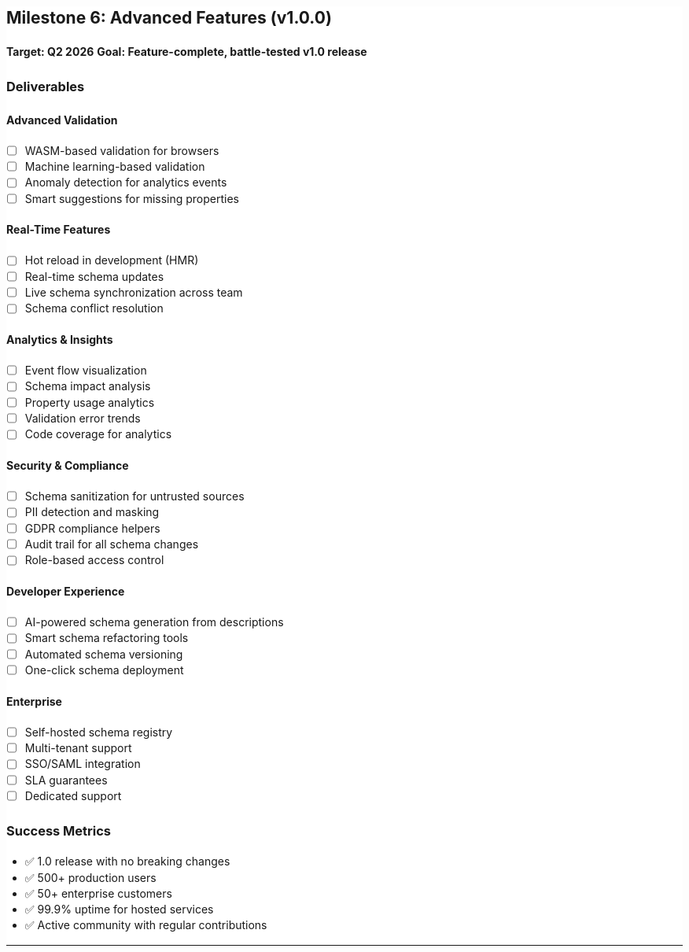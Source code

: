 
## Milestone 6: Advanced Features (v1.0.0)

**Target: Q2 2026**
**Goal: Feature-complete, battle-tested v1.0 release**

### Deliverables

#### Advanced Validation
- [ ] WASM-based validation for browsers
- [ ] Machine learning-based validation
- [ ] Anomaly detection for analytics events
- [ ] Smart suggestions for missing properties

#### Real-Time Features
- [ ] Hot reload in development (HMR)
- [ ] Real-time schema updates
- [ ] Live schema synchronization across team
- [ ] Schema conflict resolution

#### Analytics & Insights
- [ ] Event flow visualization
- [ ] Schema impact analysis
- [ ] Property usage analytics
- [ ] Validation error trends
- [ ] Code coverage for analytics

#### Security & Compliance
- [ ] Schema sanitization for untrusted sources
- [ ] PII detection and masking
- [ ] GDPR compliance helpers
- [ ] Audit trail for all schema changes
- [ ] Role-based access control

#### Developer Experience
- [ ] AI-powered schema generation from descriptions
- [ ] Smart schema refactoring tools
- [ ] Automated schema versioning
- [ ] One-click schema deployment

#### Enterprise
- [ ] Self-hosted schema registry
- [ ] Multi-tenant support
- [ ] SSO/SAML integration
- [ ] SLA guarantees
- [ ] Dedicated support

### Success Metrics
- ✅ 1.0 release with no breaking changes
- ✅ 500+ production users
- ✅ 50+ enterprise customers
- ✅ 99.9% uptime for hosted services
- ✅ Active community with regular contributions

---